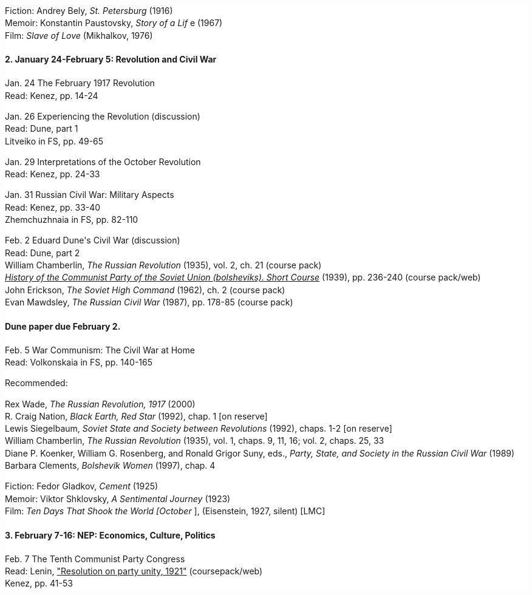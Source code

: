 Fiction: Andrey Bely, _St. Petersburg_ (1916)  
Memoir: Konstantin Paustovsky, _Story of a Lif_ e (1967)  
Film: _Slave of Love_ (Mikhalkov, 1976)  

#### 2\. January 24-February 5: Revolution and Civil War  

Jan. 24 The February 1917 Revolution  
Read: Kenez, pp. 14-24  

Jan. 26 Experiencing the Revolution (discussion)  
Read: Dune, part 1  
Litveiko in FS, pp. 49-65  

Jan. 29 Interpretations of the October Revolution  
Read: Kenez, pp. 24-33  

Jan. 31 Russian Civil War: Military Aspects  
Read: Kenez, pp. 33-40  
Zhemchuzhnaia in FS, pp. 82-110  

Feb. 2 Eduard Dune's Civil War (discussion)  
Read: Dune, part 2  
William Chamberlin, _The Russian Revolution_ (1935), vol. 2, ch. 21 (course
pack)  
_[History of the Communist Party of the Soviet Union (bolsheviks). Short
Course](http://www.marx2mao.org//Other/HCPSU39ii.html)_ (1939), pp. 236-240
(course pack/web)  
John Erickson, _The Soviet High Command_ (1962), ch. 2 (course pack)  
Evan Mawdsley, _The Russian Civil War_ (1987), pp. 178-85 (course pack)  
  

####  Dune paper due February 2.  

Feb. 5 War Communism: The Civil War at Home  
Read: Volkonskaia in FS, pp. 140-165  
  
Recommended:  

Rex Wade, _The Russian Revolution, 1917_ (2000)  
R. Craig Nation, _Black Earth, Red Star_ (1992), chap. 1 [on reserve]  
Lewis Siegelbaum, _Soviet State and Society between Revolutions_ (1992),
chaps. 1-2 [on reserve]  
William Chamberlin, _The Russian Revolution_ (1935), vol. 1, chaps. 9, 11, 16;
vol. 2, chaps. 25, 33  
Diane P. Koenker, William G. Rosenberg, and Ronald Grigor Suny, eds., _Party,
State, and Society in the Russian Civil War_ (1989)  
Barbara Clements, _Bolshevik Women_ (1997), chap. 4  
  
Fiction: Fedor Gladkov, _Cement_ (1925)  
Memoir: Viktor Shklovsky, _A Sentimental Journey_ (1923)  
Film: _Ten Days That Shook the World [October_ ], (Eisenstein, 1927, silent)
[LMC]  
  

#### 3\. February 7-16: NEP: Economics, Culture, Politics  

Feb. 7 The Tenth Communist Party Congress  
Read: Lenin, ["Resolution on party unity,
1921"](http://www.marxists.org/archive/lenin/works/1921/mar/x01.htm)
(coursepack/web)  
Kenez, pp. 41-53  
